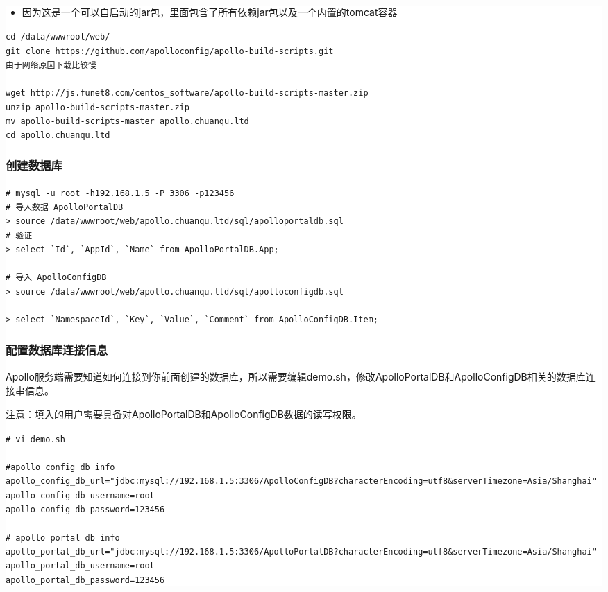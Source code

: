   - 因为这是一个可以自启动的jar包，里面包含了所有依赖jar包以及一个内置的tomcat容器
   

```
cd /data/wwwroot/web/
git clone https://github.com/apolloconfig/apollo-build-scripts.git
由于网络原因下载比较慢

wget http://js.funet8.com/centos_software/apollo-build-scripts-master.zip
unzip apollo-build-scripts-master.zip
mv apollo-build-scripts-master apollo.chuanqu.ltd
cd apollo.chuanqu.ltd
```



### 创建数据库

```
# mysql -u root -h192.168.1.5 -P 3306 -p123456
# 导入数据 ApolloPortalDB
> source /data/wwwroot/web/apollo.chuanqu.ltd/sql/apolloportaldb.sql
# 验证
> select `Id`, `AppId`, `Name` from ApolloPortalDB.App;

# 导入 ApolloConfigDB
> source /data/wwwroot/web/apollo.chuanqu.ltd/sql/apolloconfigdb.sql

> select `NamespaceId`, `Key`, `Value`, `Comment` from ApolloConfigDB.Item;

```

###  配置数据库连接信息

Apollo服务端需要知道如何连接到你前面创建的数据库，所以需要编辑demo.sh，修改ApolloPortalDB和ApolloConfigDB相关的数据库连接串信息。

注意：填入的用户需要具备对ApolloPortalDB和ApolloConfigDB数据的读写权限。

```
# vi demo.sh

#apollo config db info
apollo_config_db_url="jdbc:mysql://192.168.1.5:3306/ApolloConfigDB?characterEncoding=utf8&serverTimezone=Asia/Shanghai"
apollo_config_db_username=root
apollo_config_db_password=123456

# apollo portal db info
apollo_portal_db_url="jdbc:mysql://192.168.1.5:3306/ApolloPortalDB?characterEncoding=utf8&serverTimezone=Asia/Shanghai"
apollo_portal_db_username=root
apollo_portal_db_password=123456

```

